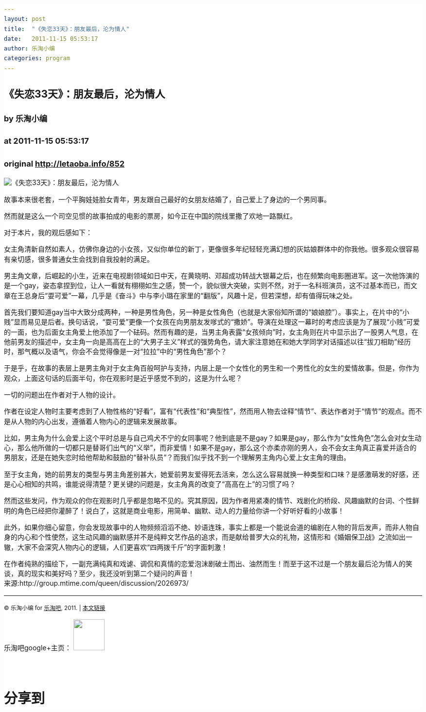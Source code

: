 ```yaml
---
layout: post
title:  "《失恋33天》：朋友最后，沦为情人"
date:   2011-11-15 05:53:17
author: 乐淘小编
categories: program
---
```


## 《失恋33天》：朋友最后，沦为情人
### by 乐淘小编
### at 2011-11-15 05:53:17
### original <http://letaoba.info/852>

<p><img src="http://images.letaoba.info/wp-content/uploads/2011/11/1544548op.jpg" alt="《失恋33天》：朋友最后，沦为情人"></p>
<p>故事本来很老套，一个平胸娃娃脸女青年，男友跟自己最好的女朋友结婚了，自己爱上了身边的一个男同事。</p>
<p>然而就是这么一个司空见惯的故事拍成的电影的票房，如今正在中国的院线里撒了欢地一路飘红。</p>
<p>对于本片，我的观后感如下：</p>
<p>女主角清新自然如素人，仿佛你身边的小女孩，又似你单位的新丁，更像很多年纪轻轻充满幻想的灰姑娘群体中的你我他。很多观众很容易有亲切感，很多普通女生会找到自我投射的满足。</p>
<p>男主角文章，后崛起的小生，近来在电视剧领域如日中天，在黄晓明、邓超成功转战大银幕之后，也在频繁向电影圈进军。这一次他饰演的是一个gay，姿态拿捏到位，让人一看就有栩栩如生之感，赞一个，貌似很大突破，实则不然，对于一名科班演员，这不过基本而已，而文章在王总身后“耍可爱”一幕，几乎是《奋斗》中与李小璐在家里的“翻版”，风趣十足，但若深想，却有值得玩味之处。</p>
<p>首先我们要知道gay当中大致分成两种，一种是男性角色，另一种是女性角色（也就是大家俗知所谓的“娘娘腔”）。事实上，在片中的“小贱”显而易见是后者。换句话说，“耍可爱”更像一个女孩在向男朋友发嗲式的“撒娇”。导演在处理这一幕时的考虑应该是为了展现“小贱”可爱的一面，也为后面女主角爱上他添加了一个砝码。然而有趣的是，当男主角表露“女孩倾向”时，女主角则在片中显示出了一股男人气息，在他前男友的描述中，女主角一向是高高在上的“大男子主义”样式的强势角色，请大家注意她在和她大学同学对话描述以往“拔刀相助”经历时，那气概以及语气，你会不会觉得像是一对“拉拉”中的“男性角色”那个？</p>
<p>于是乎，在故事的表层上是男主角对于女主角百般呵护与支持，内层上是一个女性化的男生和一个男性化的女生的爱情故事。但是，你作为观众，上面这句话的后面半句，你在观影时是近乎感觉不到的，这是为什么呢？</p>
<p>一切的问题出在作者对于人物的设计。</p>
<p>作者在设定人物时主要考虑到了人物性格的“好看”，富有“代表性”和“典型性”，然而用人物去诠释“情节”、表达作者对于“情节”的观点。而不是从人物的内心出发，遵循着人物内心的逻辑来发展故事。</p>
<p>比如，男主角为什么会爱上这个平时总是与自己鸡犬不宁的女同事呢？他到底是不是gay？如果是gay，那么作为“女性角色”怎么会对女生动心，那么他所做的一切都只是替哥们出气的“义举”，而非爱情！如果不是gay，那么这个亦柔亦刚的男人，会不会女主角真正喜爱并适合的男朋友，还是在她失恋时给他帮助和鼓励的“替补队员”？而我们似乎找不到一个理解男主角内心爱上女主角的理由。</p>
<p>至于女主角，她的前男友的类型与男主角差别甚大，她爱前男友爱得死去活来，怎么这么容易就换一种类型和口味？是感激萌发的好感，还是心心相知的共鸣，谁能说得清楚？更关键的问题是，女主角真的改变了“高高在上”的习惯了吗？</p>
<p>然而这些发问，作为观众的你在观影时几乎都是忽略不见的。究其原因，因为作者用紧凑的情节、戏剧化的桥段、风趣幽默的台词、个性鲜明的角色已经把你灌醉了！说白了，这就是商业电影，用简单、幽默、动人的力量给你讲一个好听好看的小故事！</p>
<p>此外，如果你细心留意，你会发现故事中的人物频频滔滔不绝、妙语连珠，事实上都是一个能说会道的编剧在人物的背后发声，而非人物自身的内心和个性使然，这生动风趣的幽默感并不是纯粹文艺作品的追求，而是献给普罗大众的礼物，这情形和《婚姻保卫战》之流如出一辙，大家不会深究人物内心的逻辑，人们更喜欢“四两拨千斤”的字面刺激！</p>
<p>在作者纯熟的描绘下，一副充满纯真和戏谑、调侃和真情的恋爱泡沫剧破土而出、油然而生！而至于这不过是一个朋友最后沦为情人的笑谈，真的现实和美好吗？至少，我还没听到第二个疑问的声音！<br>
来源:http://group.mtime.com/queen/discussion/2026973/</p>
<hr>
<p><small>© 乐淘小编 for <a href="http://letaoba.info">乐淘吧</a>, 2011. |
<a href="http://letaoba.info/852">本文链接</a> </small></p>

<p>乐淘吧google+主页：
<a href="https://plus.google.com/105939742006206010000/?prsrc=3" style="text-decoration:none"><img src="http://letaoba.info/wp-content/uploads/2011/11/gplus-64.png" width="64" height="64" style="border:0"></a></p>
<p><br><h1>分享到